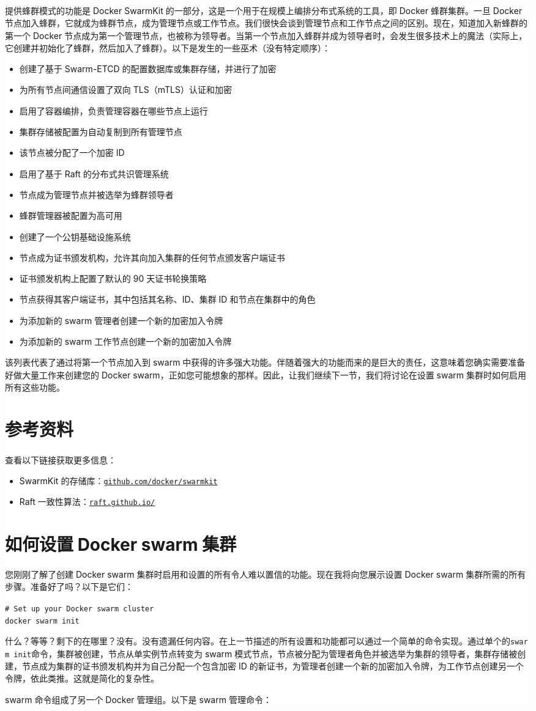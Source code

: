 提供蜂群模式的功能是 Docker SwarmKit 的一部分，这是一个用于在规模上编排分布式系统的工具，即 Docker 蜂群集群。一旦 Docker 节点加入蜂群，它就成为蜂群节点，成为管理节点或工作节点。我们很快会谈到管理节点和工作节点之间的区别。现在，知道加入新蜂群的第一个 Docker 节点成为第一个管理节点，也被称为领导者。当第一个节点加入蜂群并成为领导者时，会发生很多技术上的魔法（实际上，它创建并初始化了蜂群，然后加入了蜂群）。以下是发生的一些巫术（没有特定顺序）：

+   创建了基于 Swarm-ETCD 的配置数据库或集群存储，并进行了加密

+   为所有节点间通信设置了双向 TLS（mTLS）认证和加密

+   启用了容器编排，负责管理容器在哪些节点上运行

+   集群存储被配置为自动复制到所有管理节点

+   该节点被分配了一个加密 ID

+   启用了基于 Raft 的分布式共识管理系统

+   节点成为管理节点并被选举为蜂群领导者

+   蜂群管理器被配置为高可用

+   创建了一个公钥基础设施系统

+   节点成为证书颁发机构，允许其向加入集群的任何节点颁发客户端证书

+   证书颁发机构上配置了默认的 90 天证书轮换策略

+   节点获得其客户端证书，其中包括其名称、ID、集群 ID 和节点在集群中的角色

+   为添加新的 swarm 管理者创建一个新的加密加入令牌

+   为添加新的 swarm 工作节点创建一个新的加密加入令牌

该列表代表了通过将第一个节点加入到 swarm 中获得的许多强大功能。伴随着强大的功能而来的是巨大的责任，这意味着您确实需要准备好做大量工作来创建您的 Docker swarm，正如您可能想象的那样。因此，让我们继续下一节，我们将讨论在设置 swarm 集群时如何启用所有这些功能。

# 参考资料

查看以下链接获取更多信息：

+   SwarmKit 的存储库：[`github.com/docker/swarmkit`](https://github.com/docker/swarmkit)

+   Raft 一致性算法：[`raft.github.io/`](https://raft.github.io/)

# 如何设置 Docker swarm 集群

您刚刚了解了创建 Docker swarm 集群时启用和设置的所有令人难以置信的功能。现在我将向您展示设置 Docker swarm 集群所需的所有步骤。准备好了吗？以下是它们：

```
# Set up your Docker swarm cluster
docker swarm init
```

什么？等等？剩下的在哪里？没有。没有遗漏任何内容。在上一节描述的所有设置和功能都可以通过一个简单的命令实现。通过单个的`swarm init`命令，集群被创建，节点从单实例节点转变为 swarm 模式节点，节点被分配为管理者角色并被选举为集群的领导者，集群存储被创建，节点成为集群的证书颁发机构并为自己分配一个包含加密 ID 的新证书，为管理者创建一个新的加密加入令牌，为工作节点创建另一个令牌，依此类推。这就是简化的复杂性。

swarm 命令组成了另一个 Docker 管理组。以下是 swarm 管理命令：
